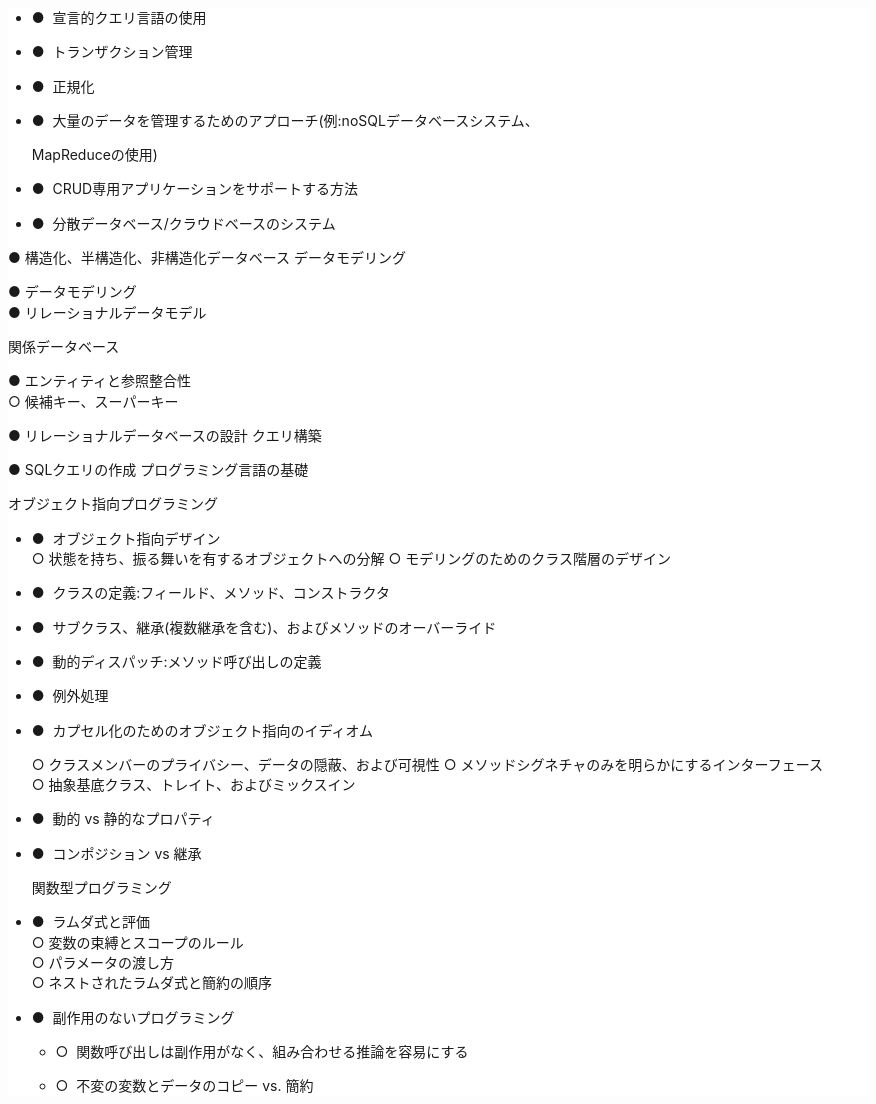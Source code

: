 - ●  宣言的クエリ言語の使用
    
- ●  トランザクション管理
    
- ●  正規化
    
- ●  大量のデータを管理するためのアプローチ(例:noSQLデータベースシステム、
    
    MapReduceの使用)
    
- ●  CRUD専用アプリケーションをサポートする方法
    
- ●  分散データベース/クラウドベースのシステム
    

● 構造化、半構造化、非構造化データベース データモデリング

● データモデリング  
● リレーショナルデータモデル

関係データベース

● エンティティと参照整合性  
○ 候補キー、スーパーキー

● リレーショナルデータベースの設計 クエリ構築

● SQLクエリの作成 プログラミング言語の基礎

オブジェクト指向プログラミング

- ●  オブジェクト指向デザイン  
    ○ 状態を持ち、振る舞いを有するオブジェクトへの分解 ○ モデリングのためのクラス階層のデザイン
    
- ●  クラスの定義:フィールド、メソッド、コンストラクタ
    
- ●  サブクラス、継承(複数継承を含む)、およびメソッドのオーバーライド
    
- ●  動的ディスパッチ:メソッド呼び出しの定義
    
- ●  例外処理
    
- ●  カプセル化のためのオブジェクト指向のイディオム
    
    ○ クラスメンバーのプライバシー、データの隠蔽、および可視性 ○ メソッドシグネチャのみを明らかにするインターフェース  
    ○ 抽象基底クラス、トレイト、およびミックスイン
    
- ●  動的 vs 静的なプロパティ
    
- ●  コンポジション vs 継承
    
    関数型プログラミング
    

- ●  ラムダ式と評価  
    ○ 変数の束縛とスコープのルール  
    ○ パラメータの渡し方  
    ○ ネストされたラムダ式と簡約の順序
    
- ●  副作用のないプログラミング
    
    - ○  関数呼び出しは副作用がなく、組み合わせる推論を容易にする
        
    - ○  不変の変数とデータのコピー vs. 簡約
        